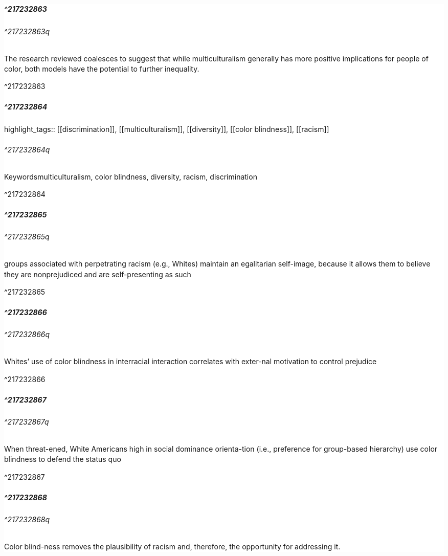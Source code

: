 ##### ^217232863



###### ^217232863q

The research reviewed coalesces to suggest that while multiculturalism generally has more positive implications for people of color, both models have the potential to further inequality. 

^217232863

##### ^217232864

highlight_tags:: [[discrimination]], [[multiculturalism]], [[diversity]], [[color blindness]], [[racism]]   

###### ^217232864q

Keywordsmulticulturalism, color blindness, diversity, racism, discrimination 

^217232864

##### ^217232865



###### ^217232865q

groups associated with perpetrating racism (e.g., Whites) maintain an egalitarian self-image, because it allows them to believe they are nonprejudiced and are self-presenting as such 

^217232865

##### ^217232866



###### ^217232866q

Whites’ use of color blindness in interracial interaction correlates with exter-nal motivation to control prejudice 

^217232866

##### ^217232867



###### ^217232867q

When threat-ened, White Americans high in social dominance orienta-tion (i.e., preference for group-based hierarchy) use color blindness to defend the status quo 

^217232867

##### ^217232868



###### ^217232868q

Color blind-ness removes the plausibility of racism and, therefore, the opportunity for addressing it. 
